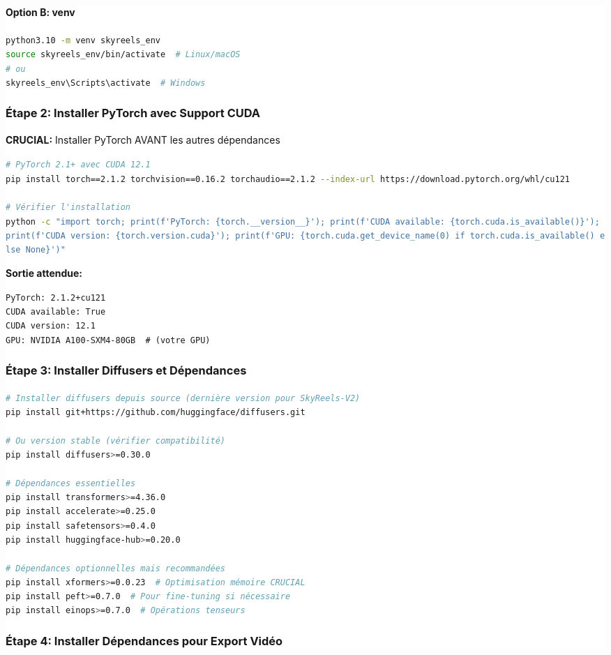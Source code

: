 #### Option B: venv

```bash
python3.10 -m venv skyreels_env
source skyreels_env/bin/activate  # Linux/macOS
# ou
skyreels_env\Scripts\activate  # Windows
```

### Étape 2: Installer PyTorch avec Support CUDA

**CRUCIAL:** Installer PyTorch AVANT les autres dépendances

```bash
# PyTorch 2.1+ avec CUDA 12.1
pip install torch==2.1.2 torchvision==0.16.2 torchaudio==2.1.2 --index-url https://download.pytorch.org/whl/cu121

# Vérifier l'installation
python -c "import torch; print(f'PyTorch: {torch.__version__}'); print(f'CUDA available: {torch.cuda.is_available()}'); print(f'CUDA version: {torch.version.cuda}'); print(f'GPU: {torch.cuda.get_device_name(0) if torch.cuda.is_available() else None}')"
```

**Sortie attendue:**
```
PyTorch: 2.1.2+cu121
CUDA available: True
CUDA version: 12.1
GPU: NVIDIA A100-SXM4-80GB  # (votre GPU)
```

### Étape 3: Installer Diffusers et Dépendances

```bash
# Installer diffusers depuis source (dernière version pour SkyReels-V2)
pip install git+https://github.com/huggingface/diffusers.git

# Ou version stable (vérifier compatibilité)
pip install diffusers>=0.30.0

# Dépendances essentielles
pip install transformers>=4.36.0
pip install accelerate>=0.25.0
pip install safetensors>=0.4.0
pip install huggingface-hub>=0.20.0

# Dépendances optionnelles mais recommandées
pip install xformers>=0.0.23  # Optimisation mémoire CRUCIAL
pip install peft>=0.7.0  # Pour fine-tuning si nécessaire
pip install einops>=0.7.0  # Opérations tenseurs
```

### Étape 4: Installer Dépendances pour Export Vidéo
